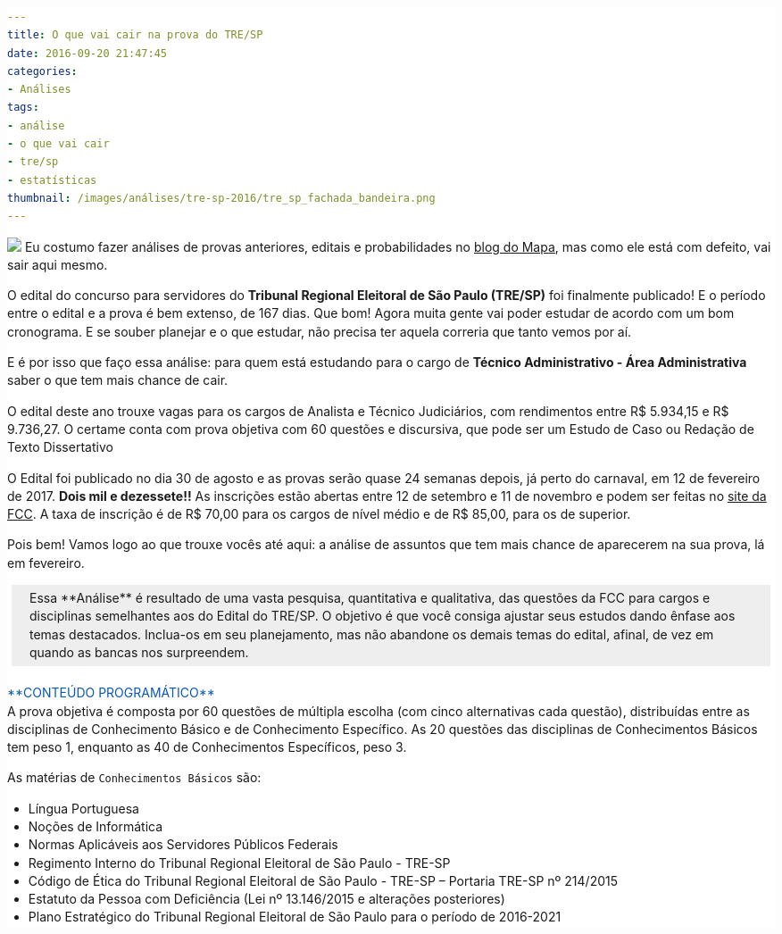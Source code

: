 ```yaml
---
title: O que vai cair na prova do TRE/SP
date: 2016-09-20 21:47:45
categories:
- Análises
tags:
- análise
- o que vai cair
- tre/sp
- estatísticas
thumbnail: /images/análises/tre-sp-2016/tre_sp_fachada_bandeira.png
---
```

![](/images/análises/tre-sp-2016/tre_sp_fachada_bandeira.png)
Eu costumo fazer análises de provas anteriores, editais e probabilidades no [blog do Mapa](http://blog.mapadaprova.com.br), mas como ele está com defeito, vai sair aqui mesmo.

O edital do concurso para servidores do **Tribunal Regional Eleitoral de São Paulo (TRE/SP)** foi finalmente publicado! E o período entre o edital e a prova é bem extenso, de 167 dias. Que bom! Agora muita gente vai poder estudar de acordo com um bom cronograma. E se souber planejar e o que estudar, não precisa ter aquela correria que tanto vemos por aí.

E é por isso que faço essa análise: para quem está estudando para o cargo de **Técnico Administrativo - Área Administrativa** saber o que tem mais chance de cair.



O edital deste ano trouxe vagas para os cargos de Analista e Técnico Judiciários, com rendimentos entre R$ 5.934,15 e R$ 9.736,27. O certame conta com prova objetiva com 60 questões e discursiva, que pode ser um Estudo de Caso ou Redação de Texto Dissertativo

O Edital foi publicado no dia 30 de agosto e as provas serão quase 24 semanas depois, já perto do carnaval, em 12 de fevereiro de 2017. **Dois mil e dezessete!!** As inscrições estão abertas entre 12 de setembro e 11 de novembro e podem ser feitas no [site da FCC](http://www.concursosfcc.com.br/concursos/tresp116/index.html). A taxa de inscrição é de R$ 70,00 para os cargos de nível médio e de R$ 85,00, para os de superior.

Pois bem! Vamos logo ao que trouxe vocês até aqui: a análise de assuntos que tem mais chance de aparecerem na sua prova, lá em fevereiro.

<div style="padding: 5px 20px; margin: 5px; background: #eee;">Essa **Análise** é resultado de uma vasta pesquisa, quantitativa e qualitativa, das questões da FCC para cargos e disciplinas semelhantes aos do Edital do TRE/SP. O objetivo é que você consiga ajustar seus estudos dando ênfase aos temas destacados. Inclua-os em seu planejamento, mas não abandone os demais temas do edital, afinal, de vez em quando as bancas nos surpreendem.</div>

<div style="margin-top: 20px; text-transform: uppercase; color: #0858b7;">**Conteúdo Programático**</div>
A prova objetiva é composta por 60 questões de múltipla escolha (com cinco alternativas cada questão), distribuídas entre as disciplinas de Conhecimento Básico e de Conhecimento Específico. As 20 questões das disciplinas de Conhecimentos Básicos tem peso 1, enquanto as 40 de Conhecimentos Específicos, peso 3.

As matérias de `Conhecimentos Básicos` são:
- Língua Portuguesa
- Noções de Informática
- Normas Aplicáveis aos Servidores Públicos Federais
- Regimento Interno do Tribunal Regional Eleitoral de São Paulo - TRE-SP
- Código de Ética do Tribunal Regional Eleitoral de São Paulo - TRE-SP – Portaria TRE-SP nº 214/2015
- Estatuto da Pessoa com Deficiência (Lei nº 13.146/2015 e alterações posteriores)
- Plano Estratégico do Tribunal Regional Eleitoral de São Paulo para o período de 2016-2021

